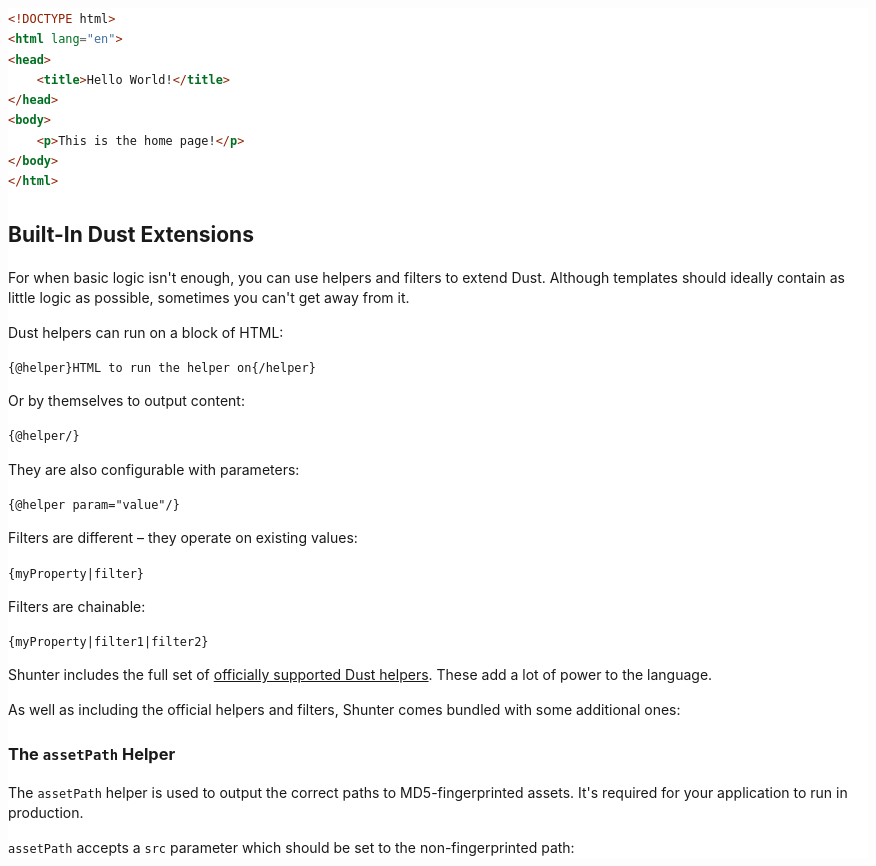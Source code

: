 ```html
<!DOCTYPE html>
<html lang="en">
<head>
	<title>Hello World!</title>
</head>
<body>
	<p>This is the home page!</p>
</body>
</html>
```

## Built-In Dust Extensions

For when basic logic isn't enough, you can use helpers and filters to extend Dust. Although templates should ideally contain as little logic as possible, sometimes you can't get away from it.

Dust helpers can run on a block of HTML:

```html
{@helper}HTML to run the helper on{/helper}
```

Or by themselves to output content:

```html
{@helper/}
```

They are also configurable with parameters:

```html
{@helper param="value"/}
```

Filters are different – they operate on existing values:

```html
{myProperty|filter}
```

Filters are chainable:

```html
{myProperty|filter1|filter2}
```

Shunter includes the full set of [officially supported Dust helpers](http://www.dustjs.com/guides/dust-helpers/). These add a lot of power to the language.

As well as including the official helpers and filters, Shunter comes bundled with some additional ones:

### The `assetPath` Helper

The `assetPath` helper is used to output the correct paths to MD5-fingerprinted assets. It's required for your application to run in production.

`assetPath` accepts a `src` parameter which should be set to the non-fingerprinted path:
